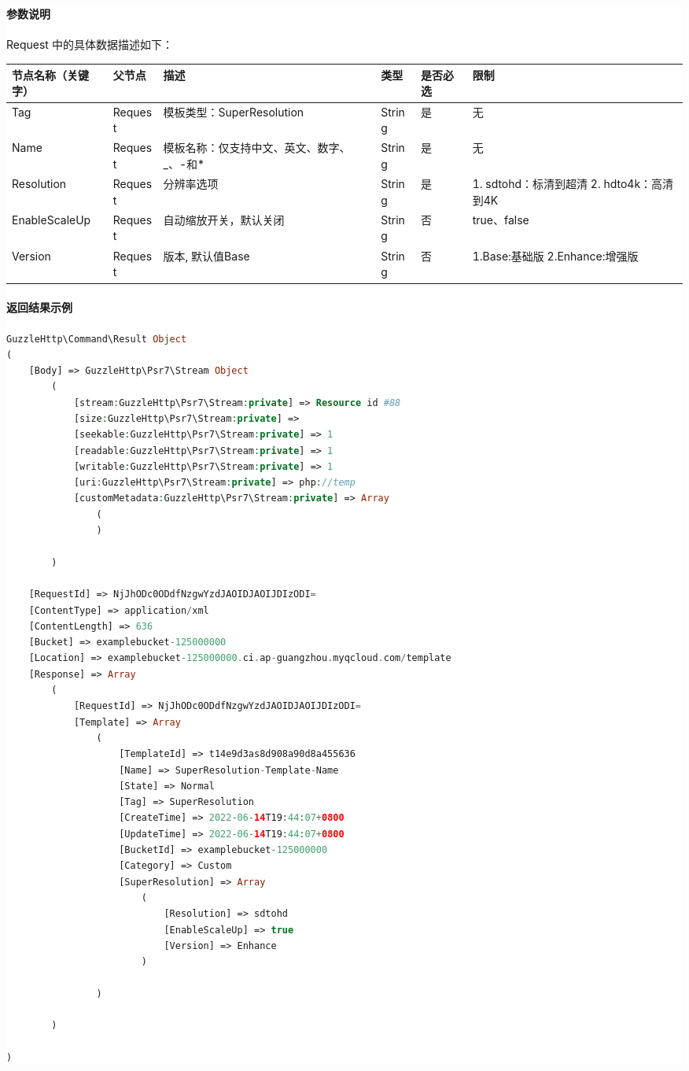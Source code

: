 #### 参数说明

Request 中的具体数据描述如下：

| 节点名称（关键字） | 父节点  | 描述                                      | 类型   | 是否必选 | 限制                                      |
| :----------------- | :------ | :---------------------------------------- | :----- | :------- | :---------------------------------------- |
| Tag                | Request | 模板类型：SuperResolution                 | String | 是       | 无                                        |
| Name               | Request | 模板名称：仅支持中文、英文、数字、_、-和* | String | 是       | 无                                        |
| Resolution         | Request | 分辨率选项                                | String | 是       | 1. sdtohd：标清到超清 2. hdto4k：高清到4K |
| EnableScaleUp      | Request | 自动缩放开关，默认关闭                    | String | 否       | true、false                               |
| Version            | Request | 版本, 默认值Base                          | String | 否       | 1.Base:基础版 2.Enhance:增强版            |

#### 返回结果示例

```php
GuzzleHttp\Command\Result Object
(
    [Body] => GuzzleHttp\Psr7\Stream Object
        (
            [stream:GuzzleHttp\Psr7\Stream:private] => Resource id #88
            [size:GuzzleHttp\Psr7\Stream:private] => 
            [seekable:GuzzleHttp\Psr7\Stream:private] => 1
            [readable:GuzzleHttp\Psr7\Stream:private] => 1
            [writable:GuzzleHttp\Psr7\Stream:private] => 1
            [uri:GuzzleHttp\Psr7\Stream:private] => php://temp
            [customMetadata:GuzzleHttp\Psr7\Stream:private] => Array
                (
                )

        )

    [RequestId] => NjJhODc0ODdfNzgwYzdJAOIDJAOIJDIzODI=
    [ContentType] => application/xml
    [ContentLength] => 636
    [Bucket] => examplebucket-125000000
    [Location] => examplebucket-125000000.ci.ap-guangzhou.myqcloud.com/template
    [Response] => Array
        (
            [RequestId] => NjJhODc0ODdfNzgwYzdJAOIDJAOIJDIzODI=
            [Template] => Array
                (
                    [TemplateId] => t14e9d3as8d908a90d8a455636
                    [Name] => SuperResolution-Template-Name
                    [State] => Normal
                    [Tag] => SuperResolution
                    [CreateTime] => 2022-06-14T19:44:07+0800
                    [UpdateTime] => 2022-06-14T19:44:07+0800
                    [BucketId] => examplebucket-125000000
                    [Category] => Custom
                    [SuperResolution] => Array
                        (
                            [Resolution] => sdtohd
                            [EnableScaleUp] => true
                            [Version] => Enhance
                        )

                )

        )

)
```